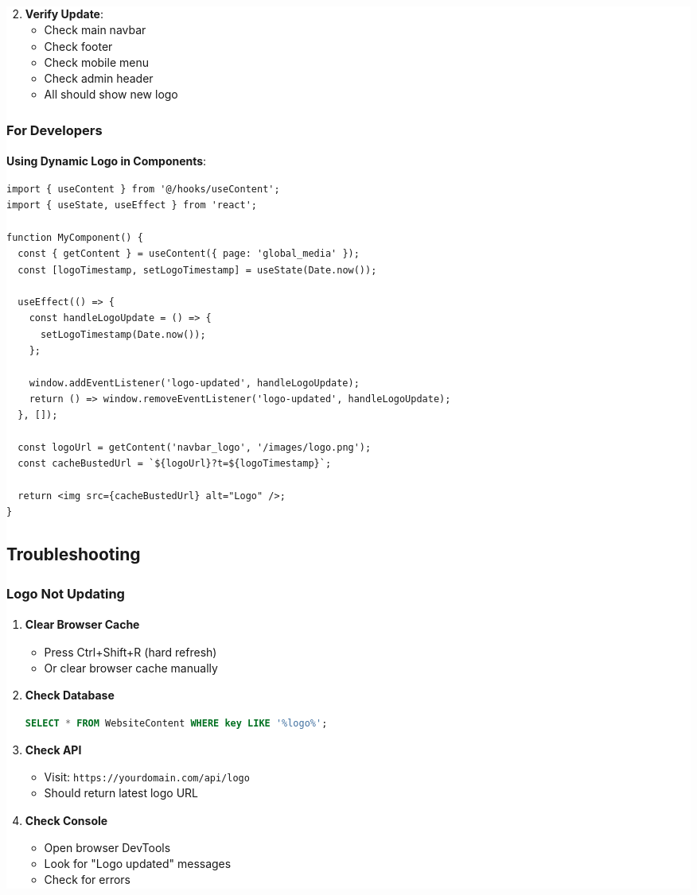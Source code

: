 2. **Verify Update**:
   - Check main navbar
   - Check footer
   - Check mobile menu
   - Check admin header
   - All should show new logo

### For Developers

**Using Dynamic Logo in Components**:

```tsx
import { useContent } from '@/hooks/useContent';
import { useState, useEffect } from 'react';

function MyComponent() {
  const { getContent } = useContent({ page: 'global_media' });
  const [logoTimestamp, setLogoTimestamp] = useState(Date.now());

  useEffect(() => {
    const handleLogoUpdate = () => {
      setLogoTimestamp(Date.now());
    };
    
    window.addEventListener('logo-updated', handleLogoUpdate);
    return () => window.removeEventListener('logo-updated', handleLogoUpdate);
  }, []);

  const logoUrl = getContent('navbar_logo', '/images/logo.png');
  const cacheBustedUrl = `${logoUrl}?t=${logoTimestamp}`;

  return <img src={cacheBustedUrl} alt="Logo" />;
}
```

## Troubleshooting

### Logo Not Updating

1. **Clear Browser Cache**
   - Press Ctrl+Shift+R (hard refresh)
   - Or clear browser cache manually

2. **Check Database**
   ```sql
   SELECT * FROM WebsiteContent WHERE key LIKE '%logo%';
   ```

3. **Check API**
   - Visit: `https://yourdomain.com/api/logo`
   - Should return latest logo URL

4. **Check Console**
   - Open browser DevTools
   - Look for "Logo updated" messages
   - Check for errors
